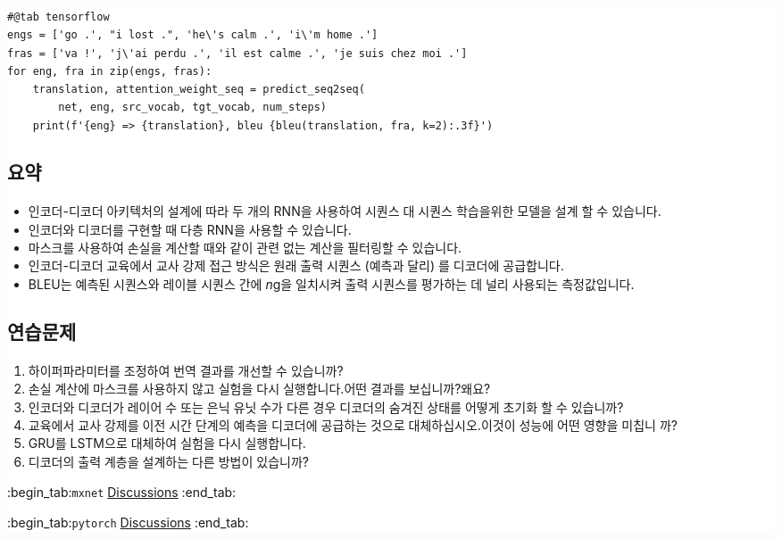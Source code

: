 ```{.python .input}
#@tab tensorflow
engs = ['go .', "i lost .", 'he\'s calm .', 'i\'m home .']
fras = ['va !', 'j\'ai perdu .', 'il est calme .', 'je suis chez moi .']
for eng, fra in zip(engs, fras):
    translation, attention_weight_seq = predict_seq2seq(
        net, eng, src_vocab, tgt_vocab, num_steps)
    print(f'{eng} => {translation}, bleu {bleu(translation, fra, k=2):.3f}')
```

## 요약

* 인코더-디코더 아키텍처의 설계에 따라 두 개의 RNN을 사용하여 시퀀스 대 시퀀스 학습을위한 모델을 설계 할 수 있습니다.
* 인코더와 디코더를 구현할 때 다층 RNN을 사용할 수 있습니다.
* 마스크를 사용하여 손실을 계산할 때와 같이 관련 없는 계산을 필터링할 수 있습니다.
* 인코더-디코더 교육에서 교사 강제 접근 방식은 원래 출력 시퀀스 (예측과 달리) 를 디코더에 공급합니다.
* BLEU는 예측된 시퀀스와 레이블 시퀀스 간에 $n$g을 일치시켜 출력 시퀀스를 평가하는 데 널리 사용되는 측정값입니다.

## 연습문제

1. 하이퍼파라미터를 조정하여 번역 결과를 개선할 수 있습니까?
1. 손실 계산에 마스크를 사용하지 않고 실험을 다시 실행합니다.어떤 결과를 보십니까?왜요?
1. 인코더와 디코더가 레이어 수 또는 은닉 유닛 수가 다른 경우 디코더의 숨겨진 상태를 어떻게 초기화 할 수 있습니까?
1. 교육에서 교사 강제를 이전 시간 단계의 예측을 디코더에 공급하는 것으로 대체하십시오.이것이 성능에 어떤 영향을 미칩니 까?
1. GRU를 LSTM으로 대체하여 실험을 다시 실행합니다.
1. 디코더의 출력 계층을 설계하는 다른 방법이 있습니까?

:begin_tab:`mxnet`
[Discussions](https://discuss.d2l.ai/t/345)
:end_tab:

:begin_tab:`pytorch`
[Discussions](https://discuss.d2l.ai/t/1062)
:end_tab:

